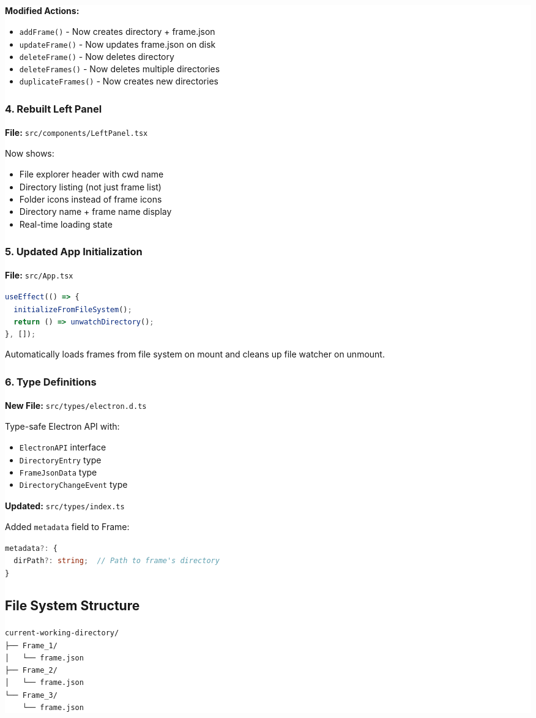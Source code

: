 **Modified Actions:**
- `addFrame()` - Now creates directory + frame.json
- `updateFrame()` - Now updates frame.json on disk
- `deleteFrame()` - Now deletes directory
- `deleteFrames()` - Now deletes multiple directories
- `duplicateFrames()` - Now creates new directories

### 4. Rebuilt Left Panel

**File:** `src/components/LeftPanel.tsx`

Now shows:
- File explorer header with cwd name
- Directory listing (not just frame list)
- Folder icons instead of frame icons
- Directory name + frame name display
- Real-time loading state

### 5. Updated App Initialization

**File:** `src/App.tsx`

```typescript
useEffect(() => {
  initializeFromFileSystem();
  return () => unwatchDirectory();
}, []);
```

Automatically loads frames from file system on mount and cleans up file watcher on unmount.

### 6. Type Definitions

**New File:** `src/types/electron.d.ts`

Type-safe Electron API with:
- `ElectronAPI` interface
- `DirectoryEntry` type
- `FrameJsonData` type
- `DirectoryChangeEvent` type

**Updated:** `src/types/index.ts`

Added `metadata` field to Frame:
```typescript
metadata?: {
  dirPath?: string;  // Path to frame's directory
}
```

## File System Structure

```
current-working-directory/
├── Frame_1/
│   └── frame.json
├── Frame_2/
│   └── frame.json
└── Frame_3/
    └── frame.json
```
